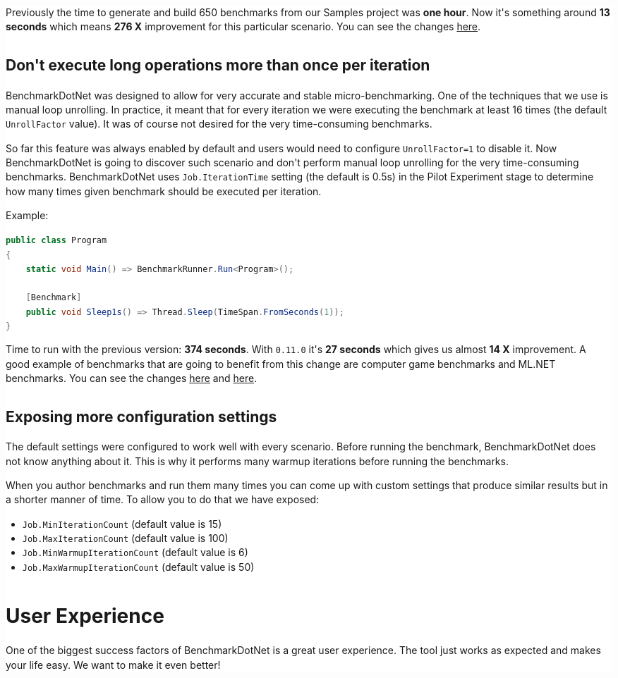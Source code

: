 Previously the time to generate and build 650 benchmarks from our Samples project was **one hour**. Now it's something around **13 seconds** which means **276 X** improvement for this particular scenario. You can see the changes [here](https://github.com/dotnet/BenchmarkDotNet/issues/699).

## Don't execute long operations more than once per iteration

BenchmarkDotNet was designed to allow for very accurate and stable micro-benchmarking. One of the techniques that we use is manual loop unrolling. In practice, it meant that for every iteration we were executing the benchmark at least 16 times (the default `UnrollFactor` value). It was of course not desired for the very time-consuming benchmarks.

So far this feature was always enabled by default and users would need to configure `UnrollFactor=1` to disable it. Now BenchmarkDotNet is going to discover such scenario and don't perform manual loop unrolling for the very time-consuming benchmarks. BenchmarkDotNet uses `Job.IterationTime` setting (the default is 0.5s) in the Pilot Experiment stage to determine how many times given benchmark should be executed per iteration.

Example:

```cs
public class Program
{
    static void Main() => BenchmarkRunner.Run<Program>();

    [Benchmark]
    public void Sleep1s() => Thread.Sleep(TimeSpan.FromSeconds(1));
}
```

Time to run with the previous version: **374 seconds**. With `0.11.0` it's **27 seconds** which gives us almost **14 X** improvement. A good example of benchmarks that are going to benefit from this change are computer game benchmarks and ML.NET benchmarks. You can see the changes [here](https://github.com/dotnet/BenchmarkDotNet/pull/760) and [here](https://github.com/dotnet/BenchmarkDotNet/pull/771).

## Exposing more configuration settings

The default settings were configured to work well with every scenario. Before running the benchmark, BenchmarkDotNet does not know anything about it. This is why it performs many warmup iterations before running the benchmarks.

When you author benchmarks and run them many times you can come up with custom settings that produce similar results but in a shorter manner of time. To allow you to do that we have exposed:

* `Job.MinIterationCount` (default value is 15)
* `Job.MaxIterationCount` (default value is 100)
* `Job.MinWarmupIterationCount` (default value is 6)
* `Job.MaxWarmupIterationCount` (default value is 50)

# User Experience

One of the biggest success factors of BenchmarkDotNet is a great user experience. The tool just works as expected and makes your life easy. We want to make it even better!
